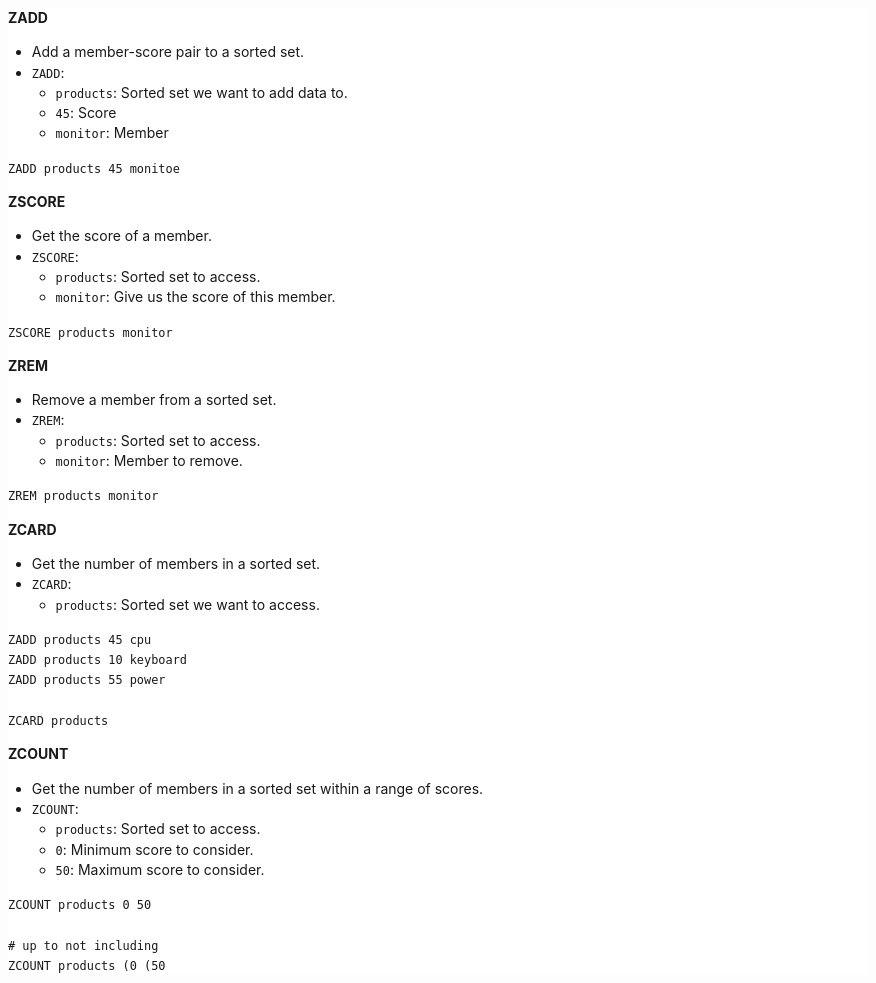**ZADD**

- Add a member-score pair to a sorted set.
- `ZADD`:
  - `products`: Sorted set we want to add data to.
  - `45`: Score
  - `monitor`: Member

```
ZADD products 45 monitoe
```

**ZSCORE**

- Get the score of a member.
- `ZSCORE`:
  - `products`: Sorted set to access.
  - `monitor`: Give us the score of this member.

```
ZSCORE products monitor
```

**ZREM**

- Remove a member from a sorted set.
- `ZREM`:
  - `products`: Sorted set to access.
  - `monitor`: Member to remove.

```
ZREM products monitor
```

**ZCARD**

- Get the number of members in a sorted set.
- `ZCARD`:
  - `products`: Sorted set we want to access.

```
ZADD products 45 cpu
ZADD products 10 keyboard
ZADD products 55 power

ZCARD products
```

**ZCOUNT**

- Get the number of members in a sorted set within a range of scores.
- `ZCOUNT`:
  - `products`: Sorted set to access.
  - `0`: Minimum score to consider.
  - `50`: Maximum score to consider.

```
ZCOUNT products 0 50

# up to not including
ZCOUNT products (0 (50
```
